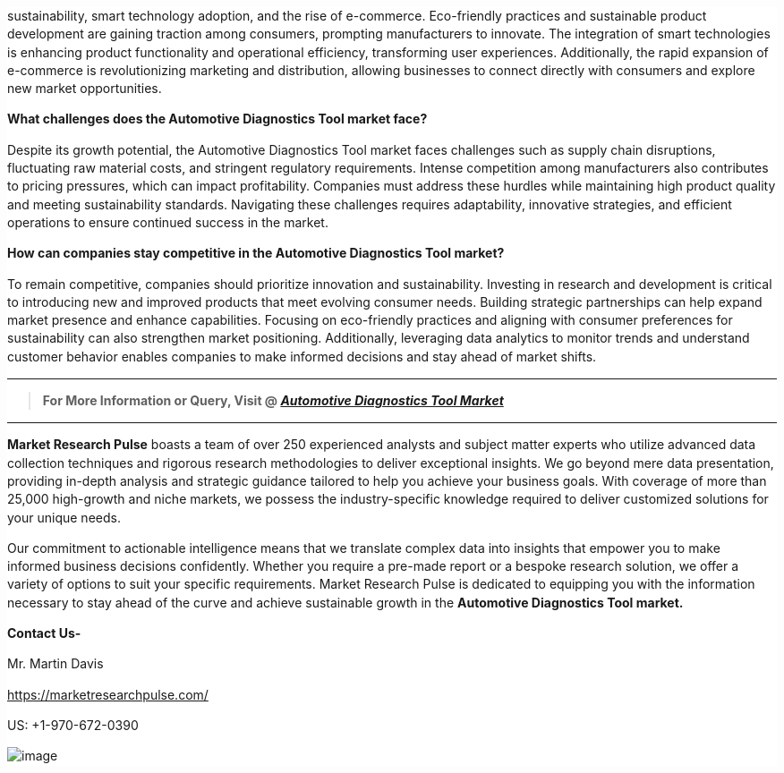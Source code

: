 sustainability, smart technology adoption, and the rise of e-commerce. Eco-friendly practices and sustainable product development are gaining traction among consumers, prompting manufacturers to innovate. The integration of smart technologies is enhancing product functionality and operational efficiency, transforming user experiences. Additionally, the rapid expansion of e-commerce is revolutionizing marketing and distribution, allowing businesses to connect directly with consumers and explore new market opportunities.</p><p><strong>What challenges does the Automotive Diagnostics Tool market face?</strong></p><p>Despite its growth potential, the Automotive Diagnostics Tool market faces challenges such as supply chain disruptions, fluctuating raw material costs, and stringent regulatory requirements. Intense competition among manufacturers also contributes to pricing pressures, which can impact profitability. Companies must address these hurdles while maintaining high product quality and meeting sustainability standards. Navigating these challenges requires adaptability, innovative strategies, and efficient operations to ensure continued success in the market.</p><p><strong>How can companies stay competitive in the Automotive Diagnostics Tool market?</strong></p><p>To remain competitive, companies should prioritize innovation and sustainability. Investing in research and development is critical to introducing new and improved products that meet evolving consumer needs. Building strategic partnerships can help expand market presence and enhance capabilities. Focusing on eco-friendly practices and aligning with consumer preferences for sustainability can also strengthen market positioning. Additionally, leveraging data analytics to monitor trends and understand customer behavior enables companies to make informed decisions and stay ahead of market shifts.</p><hr /><blockquote><p><strong>For More Information or Query, Visit @&nbsp;<em><a href="https://marketresearchpulse.com/report/44093/automotive-diagnostics-tool-market?utm_source=Linkedin&utm_medium=022">Automotive Diagnostics Tool Market</a></em></strong></p></blockquote><hr /><p><strong>Market Research Pulse</strong> boasts a team of over 250 experienced analysts and subject matter experts who utilize advanced data collection techniques and rigorous research methodologies to deliver exceptional insights. We go beyond mere data presentation, providing in-depth analysis and strategic guidance tailored to help you achieve your business goals. With coverage of more than 25,000 high-growth and niche markets, we possess the industry-specific knowledge required to deliver customized solutions for your unique needs.</p><p>Our commitment to actionable intelligence means that we translate complex data into insights that empower you to make informed business decisions confidently. Whether you require a pre-made report or a bespoke research solution, we offer a variety of options to suit your specific requirements. Market Research Pulse is dedicated to equipping you with the information necessary to stay ahead of the curve and achieve sustainable growth in the <strong>Automotive Diagnostics Tool market.</strong></p><p><strong>Contact Us-</strong></p><p>Mr. Martin Davis</p><p>https://marketresearchpulse.com/</p><p>US: +1-970-672-0390</p>
![image](https://github.com/user-attachments/assets/9eb1de0c-809d-4ce1-8019-b9c71f66f197)
